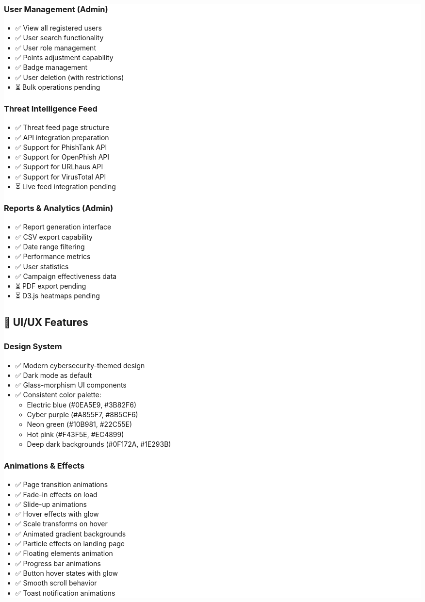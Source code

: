### User Management (Admin)
- ✅ View all registered users
- ✅ User search functionality
- ✅ User role management
- ✅ Points adjustment capability
- ✅ Badge management
- ✅ User deletion (with restrictions)
- ⏳ Bulk operations pending

### Threat Intelligence Feed
- ✅ Threat feed page structure
- ✅ API integration preparation
- ✅ Support for PhishTank API
- ✅ Support for OpenPhish API
- ✅ Support for URLhaus API
- ✅ Support for VirusTotal API
- ⏳ Live feed integration pending

### Reports & Analytics (Admin)
- ✅ Report generation interface
- ✅ CSV export capability
- ✅ Date range filtering
- ✅ Performance metrics
- ✅ User statistics
- ✅ Campaign effectiveness data
- ⏳ PDF export pending
- ⏳ D3.js heatmaps pending

## 🎨 UI/UX Features

### Design System
- ✅ Modern cybersecurity-themed design
- ✅ Dark mode as default
- ✅ Glass-morphism UI components
- ✅ Consistent color palette:
  - Electric blue (#0EA5E9, #3B82F6)
  - Cyber purple (#A855F7, #8B5CF6)
  - Neon green (#10B981, #22C55E)
  - Hot pink (#F43F5E, #EC4899)
  - Deep dark backgrounds (#0F172A, #1E293B)

### Animations & Effects
- ✅ Page transition animations
- ✅ Fade-in effects on load
- ✅ Slide-up animations
- ✅ Hover effects with glow
- ✅ Scale transforms on hover
- ✅ Animated gradient backgrounds
- ✅ Particle effects on landing page
- ✅ Floating elements animation
- ✅ Progress bar animations
- ✅ Button hover states with glow
- ✅ Smooth scroll behavior
- ✅ Toast notification animations
